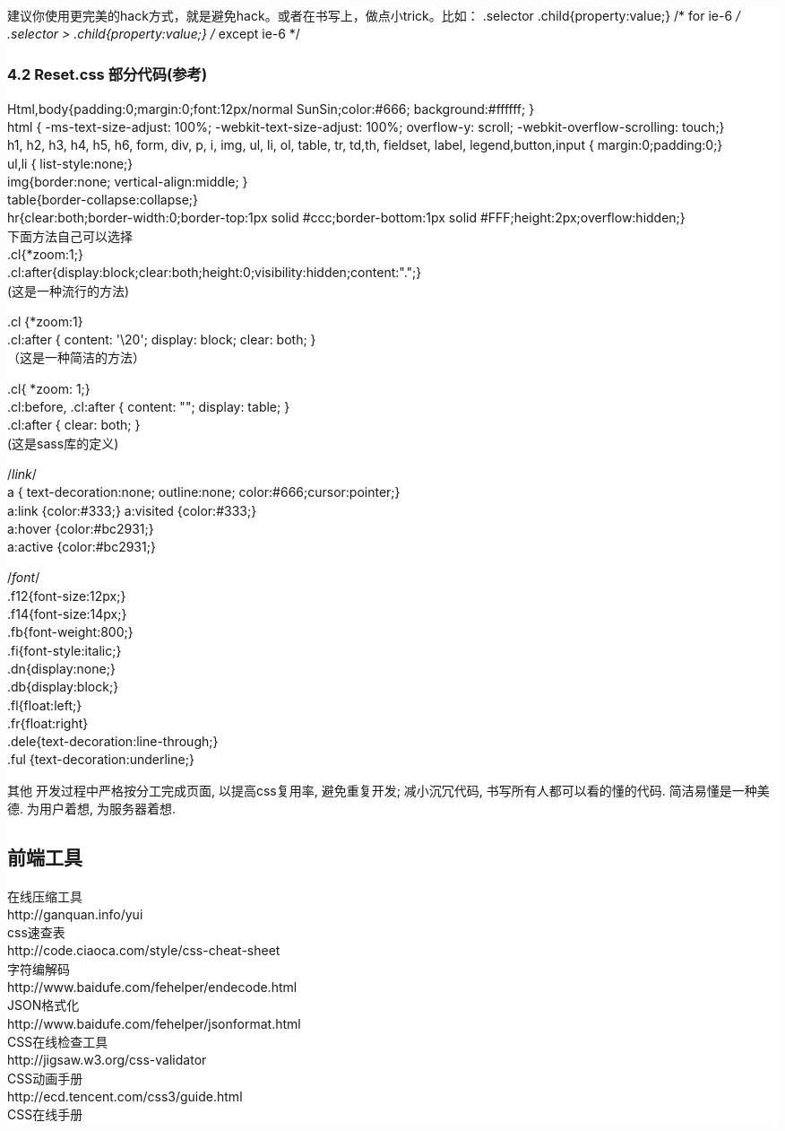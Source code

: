 建议你使用更完美的hack方式，就是避免hack。或者在书写上，做点小trick。比如：
.selector .child{property:value;} /* for ie-6 */ 
.selector > .child{property:value;} /* except ie-6 */                 

<h3>4.2 Reset.css 部分代码(参考)</h3>

Html,body{padding:0;margin:0;font:12px/normal SunSin;color:#666; background:#ffffff; }                                   
html {  -ms-text-size-adjust: 100%;  -webkit-text-size-adjust: 100%;  overflow-y: scroll;  -webkit-overflow-scrolling: touch;}                                                            
h1, h2, h3, h4, h5, h6, form, div, p, i, img, ul, li, ol, table, tr, td,th, fieldset, label, legend,button,input { margin:0;padding:0;}                                                         
ul,li { list-style:none;}                                                    
img{border:none; vertical-align:middle; }                                                  
table{border-collapse:collapse;}                                                                                       
hr{clear:both;border-width:0;border-top:1px solid #ccc;border-bottom:1px solid #FFF;height:2px;overflow:hidden;}       
下面方法自己可以选择                                       
.cl{*zoom:1;}                                                     
.cl:after{display:block;clear:both;height:0;visibility:hidden;content:".";}                                   
(这是一种流行的方法)

.cl {*zoom:1}                                                   
.cl:after { content: '\20'; display: block; clear: both;  }                                                  
（这是一种简洁的方法）<br/>

.cl{ *zoom: 1;}<br/>
.cl:before, .cl:after {  content: "";  display: table; }<br/>
.cl:after {  clear: both; }<br/>
(这是sass库的定义)
                                                               
/*link*/                                                       
a { text-decoration:none; outline:none; color:#666;cursor:pointer;}   
a:link {color:#333;} 
a:visited {color:#333;}     
a:hover {color:#bc2931;}    
a:active {color:#bc2931;}   
                            
/*font*/                                         
.f12{font-size:12px;}               
.f14{font-size:14px;}                
.fb{font-weight:800;}               
.fi{font-style:italic;}                    
.dn{display:none;}                 
.db{display:block;}         
.fl{float:left;}                     
.fr{float:right}            
.dele{text-decoration:line-through;}                    
.ful {text-decoration:underline;}                                     


其他
开发过程中严格按分工完成页面, 以提高css复用率, 避免重复开发;
减小沉冗代码, 书写所有人都可以看的懂的代码. 简洁易懂是一种美德. 为用户着想, 为服务器着想.
<h2 class="h2">前端工具</h2>
在线压缩工具<br>
http://ganquan.info/yui<br>
css速查表<br>
http://code.ciaoca.com/style/css-cheat-sheet<br>
字符编解码<br>
http://www.baidufe.com/fehelper/endecode.html<br>
JSON格式化<br>
http://www.baidufe.com/fehelper/jsonformat.html<br>
CSS在线检查工具<br>
http://jigsaw.w3.org/css-validator<br>
CSS动画手册<br>
http://ecd.tencent.com/css3/guide.html<br>
CSS在线手册<br>